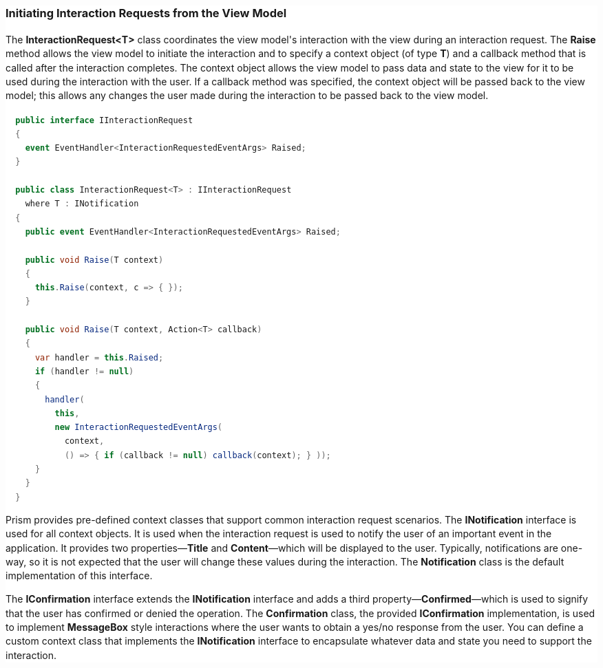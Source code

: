 
### Initiating Interaction Requests from the View Model

The **InteractionRequest&lt;T&gt;** class coordinates the view model's interaction with the view during an interaction request. The **Raise** method allows the view model to initiate the interaction and to specify a context object (of type **T**) and a callback method that is called after the interaction completes. The context object allows the view model to pass data and state to the view for it to be used during the interaction with the user. If a callback method was specified, the context object will be passed back to the view model; this allows any changes the user made during the interaction to be passed back to the view model.

```C#
  public interface IInteractionRequest
  {
    event EventHandler<InteractionRequestedEventArgs> Raised;
  }
   
  public class InteractionRequest<T> : IInteractionRequest
    where T : INotification
  {
    public event EventHandler<InteractionRequestedEventArgs> Raised;
   
    public void Raise(T context)
    {
      this.Raise(context, c => { });
    }

    public void Raise(T context, Action<T> callback)
    {
      var handler = this.Raised;
      if (handler != null)
      {
        handler(
          this, 
          new InteractionRequestedEventArgs(
            context, 
            () => { if (callback != null) callback(context); } ));
      }
    }
  }
```

Prism provides pre-defined context classes that support common interaction request scenarios. The **INotification** interface is used for all context objects. It is used when the interaction request is used to notify the user of an important event in the application. It provides two properties—**Title** and **Content**—which will be displayed to the user. Typically, notifications are one-way, so it is not expected that the user will change these values during the interaction. The **Notification** class is the default implementation of this interface.

The **IConfirmation** interface extends the **INotification** interface and adds a third property—**Confirmed**—which is used to signify that the user has confirmed or denied the operation. The **Confirmation** class, the provided **IConfirmation** implementation, is used to implement **MessageBox** style interactions where the user wants to obtain a yes/no response from the user. You can define a custom context class that implements the **INotification** interface to encapsulate whatever data and state you need to support the interaction.
